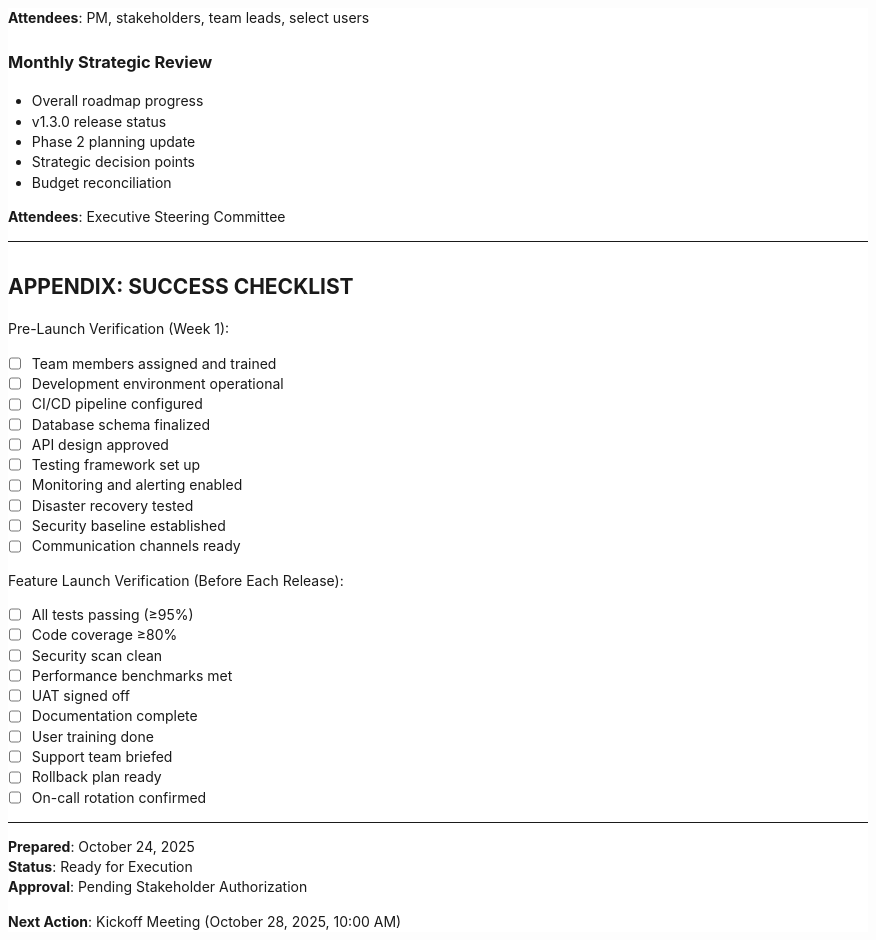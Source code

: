 **Attendees**: PM, stakeholders, team leads, select users

### Monthly Strategic Review
- Overall roadmap progress
- v1.3.0 release status
- Phase 2 planning update
- Strategic decision points
- Budget reconciliation

**Attendees**: Executive Steering Committee

---

## APPENDIX: SUCCESS CHECKLIST

Pre-Launch Verification (Week 1):
- [ ] Team members assigned and trained
- [ ] Development environment operational
- [ ] CI/CD pipeline configured
- [ ] Database schema finalized
- [ ] API design approved
- [ ] Testing framework set up
- [ ] Monitoring and alerting enabled
- [ ] Disaster recovery tested
- [ ] Security baseline established
- [ ] Communication channels ready

Feature Launch Verification (Before Each Release):
- [ ] All tests passing (≥95%)
- [ ] Code coverage ≥80%
- [ ] Security scan clean
- [ ] Performance benchmarks met
- [ ] UAT signed off
- [ ] Documentation complete
- [ ] User training done
- [ ] Support team briefed
- [ ] Rollback plan ready
- [ ] On-call rotation confirmed

---

**Prepared**: October 24, 2025  
**Status**: Ready for Execution  
**Approval**: Pending Stakeholder Authorization  

**Next Action**: Kickoff Meeting (October 28, 2025, 10:00 AM)


